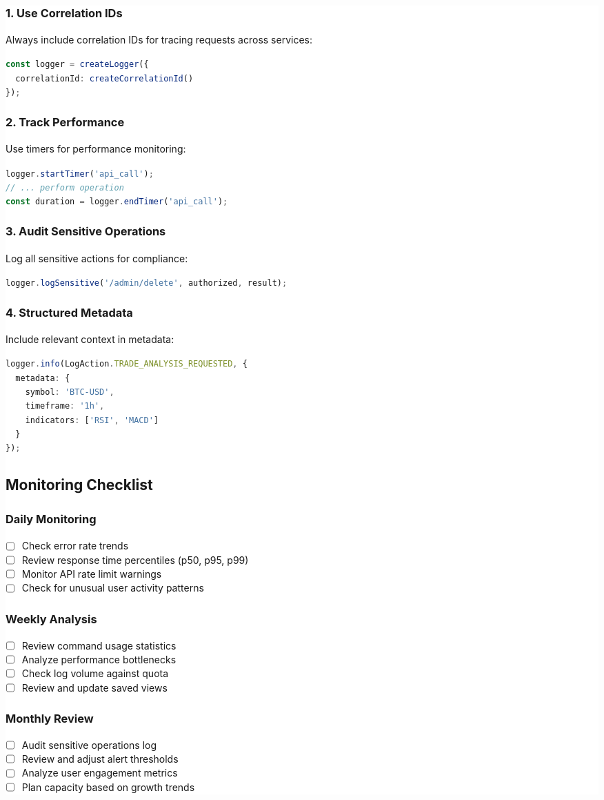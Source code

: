 ### 1. Use Correlation IDs
Always include correlation IDs for tracing requests across services:
```typescript
const logger = createLogger({ 
  correlationId: createCorrelationId() 
});
```

### 2. Track Performance
Use timers for performance monitoring:
```typescript
logger.startTimer('api_call');
// ... perform operation
const duration = logger.endTimer('api_call');
```

### 3. Audit Sensitive Operations
Log all sensitive actions for compliance:
```typescript
logger.logSensitive('/admin/delete', authorized, result);
```

### 4. Structured Metadata
Include relevant context in metadata:
```typescript
logger.info(LogAction.TRADE_ANALYSIS_REQUESTED, {
  metadata: {
    symbol: 'BTC-USD',
    timeframe: '1h',
    indicators: ['RSI', 'MACD']
  }
});
```

## Monitoring Checklist

### Daily Monitoring
- [ ] Check error rate trends
- [ ] Review response time percentiles (p50, p95, p99)
- [ ] Monitor API rate limit warnings
- [ ] Check for unusual user activity patterns

### Weekly Analysis
- [ ] Review command usage statistics
- [ ] Analyze performance bottlenecks
- [ ] Check log volume against quota
- [ ] Review and update saved views

### Monthly Review
- [ ] Audit sensitive operations log
- [ ] Review and adjust alert thresholds
- [ ] Analyze user engagement metrics
- [ ] Plan capacity based on growth trends
